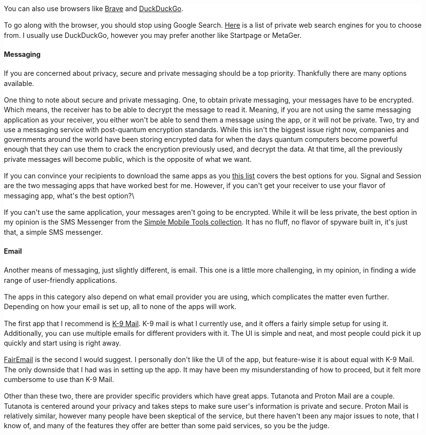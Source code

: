 You can also use browsers like [Brave](https://play.google.com/store/apps/details?id=com.brave.browser&hl=nl&gl=US) and [DuckDuckGo](https://play.google.com/store/apps/details?id=com.duckduckgo.mobile.android). 

To go along with the browser, you should stop using Google Search. [Here](https://www.privacytools.io/private-search) is a list of private web search engines for you to choose from. I usually use DuckDuckGo, however you may prefer another like Startpage or MetaGer.

#### Messaging

If you are concerned about privacy, secure and private messaging should be a top priority. Thankfully there are many options available.

One thing to note about secure and private messaging. One, to obtain private messaging, your messages have to be encrypted. Which means, the receiver has to be able to decrypt the message to read it. Meaning, if you are not using the same messaging application as your receiver, you either won't be able to send them a message using the app, or it will not be private. Two, try and use a messaging service with post-quantum encryption standards. While this isn't the biggest issue right now, companies and governments around the world have been storing encrypted data for when the days quantum computers become powerful enough that they can use them to crack the encryption previously used, and decrypt the data. At that time, all the previously private messages will become public, which is the opposite of what we want.

If you can convince your recipients to download the same apps as you [this list](https://www.privacytools.io/privacy-messaging) covers the best options for you. Signal and Session are the two messaging apps that have worked best for me. However, if you can't get your receiver to use your flavor of messaging app, what's the best option?\

If you can't use the same application, your messages aren't going to be encrypted. While it will be less private, the best option in my opinion is the SMS Messenger from the [Simple Mobile Tools collection](https://www.simplemobiletools.com/). It has no fluff, no flavor of spyware built in, it's just that, a simple SMS messenger.

#### Email

Another means of messaging, just slightly different, is email. This one is a little more challenging, in my opinion, in finding a wide range of user-friendly applications.

The apps in this category also depend on what email provider you are using, which complicates the matter even further. Depending on how your email is set up, all to none of the apps will work.

The first app that I recommend is [K-9 Mail](https://f-droid.org/en/packages/com.fsck.k9/). K-9 mail is what I currently use, and it offers a fairly simple setup for using it. Additionally, you can use multiple emails for different providers with it. The UI is simple and neat, and most people could pick it up quickly and start using is right away.

[FairEmail](https://f-droid.org/en/packages/eu.faircode.email/) is the second I would suggest. I personally don't like the UI of the app, but feature-wise it is about equal with K-9 Mail. The only downside that I had was in setting up the app. It may have been my misunderstanding of how to proceed, but it felt more cumbersome to use than K-9 Mail.

Other than these two, there are provider specific providers which have great apps. Tutanota and Proton Mail are a couple. Tutanota is centered around your privacy and takes steps to make sure user's information is private and secure. Proton Mail is relatively similar, however many people have been skeptical of the service, but there haven't been any major issues to note, that I know of, and many of the features they offer are better than some paid services, so you be the judge.
